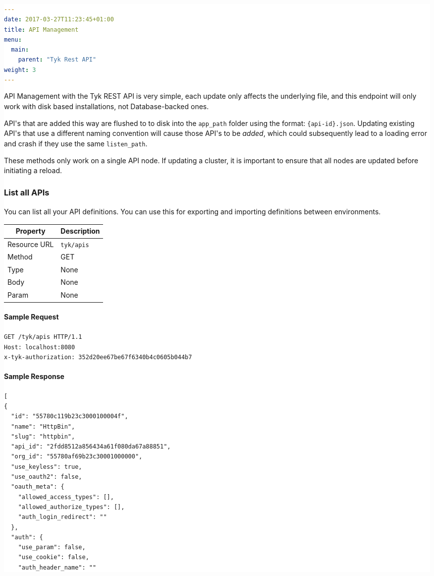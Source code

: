 ```yaml
---
date: 2017-03-27T11:23:45+01:00
title: API Management
menu:
  main:
    parent: "Tyk Rest API"
weight: 3 
---
```


API Management with the Tyk REST API is very simple, each update only affects the underlying file, and this endpoint will only work with disk based installations, not Database-backed ones.

API's that are added this way are flushed to to disk into the `app_path` folder using the format: `{api-id}.json`. Updating existing API's that use a different naming convention will cause those API's to be *added*, which could subsequently lead to a loading error and crash if they use the same `listen_path`.

These methods only work on a single API node. If updating a cluster, it is important to ensure that all nodes are updated before initiating a reload.

### List all APIs

You can list all your API definitions. You can use this for exporting and importing definitions between environments.

| **Property** | **Description** |
| ------------ | --------------- |
| Resource URL | `tyk/apis`      |
| Method       | GET             |
| Type         | None            |
| Body         | None            |
| Param        | None            |

#### Sample Request

```{.copyWrapper}
GET /tyk/apis HTTP/1.1
Host: localhost:8080
x-tyk-authorization: 352d20ee67be67f6340b4c0605b044b7
```

#### Sample Response

```{.copyWrapper}
[
{
  "id": "55780c119b23c3000100004f",
  "name": "HttpBin",
  "slug": "httpbin",
  "api_id": "2fdd8512a856434a61f080da67a88851",
  "org_id": "55780af69b23c30001000000",
  "use_keyless": true,
  "use_oauth2": false,
  "oauth_meta": {
    "allowed_access_types": [],
    "allowed_authorize_types": [],
    "auth_login_redirect": ""
  },
  "auth": {
    "use_param": false,
    "use_cookie": false,
    "auth_header_name": ""
```
